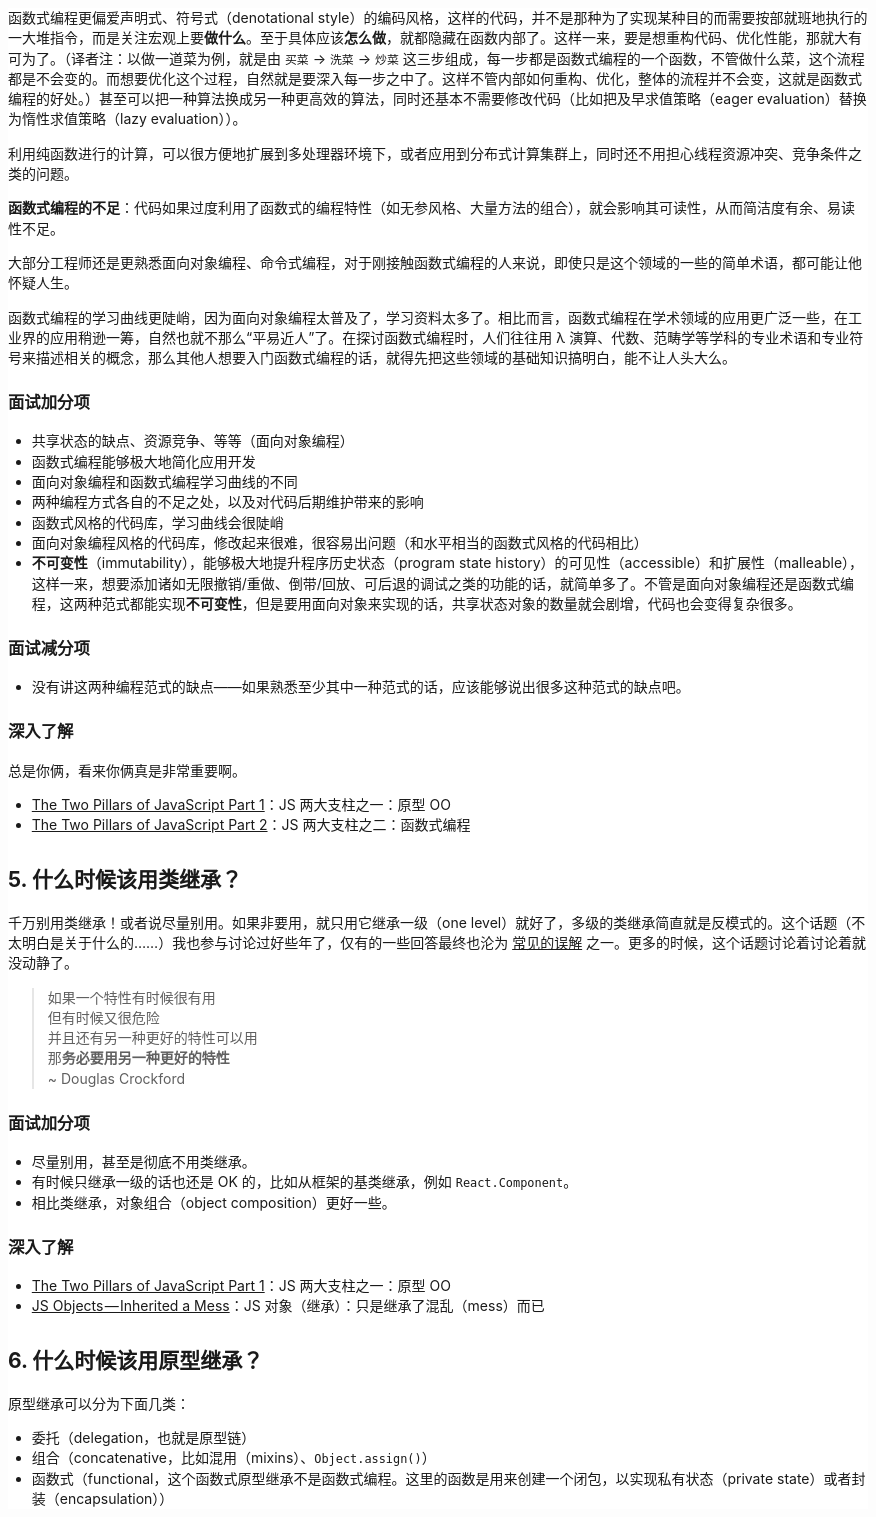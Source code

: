 <p>函数式编程更偏爱声明式、符号式（denotational style）的编码风格，这样的代码，并不是那种为了实现某种目的而需要按部就班地执行的一大堆指令，而是关注宏观上要<strong>做什么</strong>。至于具体应该<strong>怎么做</strong>，就都隐藏在函数内部了。这样一来，要是想重构代码、优化性能，那就大有可为了。（译者注：以做一道菜为例，就是由 <code>买菜</code> -&gt; <code>洗菜</code> -&gt; <code>炒菜</code> 这三步组成，每一步都是函数式编程的一个函数，不管做什么菜，这个流程都是不会变的。而想要优化这个过程，自然就是要深入每一步之中了。这样不管内部如何重构、优化，整体的流程并不会变，这就是函数式编程的好处。）甚至可以把一种算法换成另一种更高效的算法，同时还基本不需要修改代码（比如把及早求值策略（eager evaluation）替换为惰性求值策略（lazy evaluation））。</p>
<p>利用纯函数进行的计算，可以很方便地扩展到多处理器环境下，或者应用到分布式计算集群上，同时还不用担心线程资源冲突、竞争条件之类的问题。</p>
<p><strong>函数式编程的不足</strong>：代码如果过度利用了函数式的编程特性（如无参风格、大量方法的组合），就会影响其可读性，从而简洁度有余、易读性不足。</p>
<p>大部分工程师还是更熟悉面向对象编程、命令式编程，对于刚接触函数式编程的人来说，即使只是这个领域的一些的简单术语，都可能让他怀疑人生。</p>
<p>函数式编程的学习曲线更陡峭，因为面向对象编程太普及了，学习资料太多了。相比而言，函数式编程在学术领域的应用更广泛一些，在工业界的应用稍逊一筹，自然也就不那么“平易近人”了。在探讨函数式编程时，人们往往用 λ 演算、代数、范畴学等学科的专业术语和专业符号来描述相关的概念，那么其他人想要入门函数式编程的话，就得先把这些领域的基础知识搞明白，能不让人头大么。</p>
<h3 id="articleHeader14">面试加分项</h3>
<ul>
<li>共享状态的缺点、资源竞争、等等（面向对象编程）</li>
<li>函数式编程能够极大地简化应用开发</li>
<li>面向对象编程和函数式编程学习曲线的不同</li>
<li>两种编程方式各自的不足之处，以及对代码后期维护带来的影响</li>
<li>函数式风格的代码库，学习曲线会很陡峭</li>
<li>面向对象编程风格的代码库，修改起来很难，很容易出问题（和水平相当的函数式风格的代码相比）</li>
<li>
<strong>不可变性</strong>（immutability），能够极大地提升程序历史状态（program state history）的可见性（accessible）和扩展性（malleable），这样一来，想要添加诸如无限撤销/重做、倒带/回放、可后退的调试之类的功能的话，就简单多了。不管是面向对象编程还是函数式编程，这两种范式都能实现<strong>不可变性</strong>，但是要用面向对象来实现的话，共享状态对象的数量就会剧增，代码也会变得复杂很多。</li>
</ul>
<h3 id="articleHeader15">面试减分项</h3>
<ul><li>没有讲这两种编程范式的缺点——如果熟悉至少其中一种范式的话，应该能够说出很多这种范式的缺点吧。</li></ul>
<h3 id="articleHeader16">深入了解</h3>
<p>总是你俩，看来你俩真是非常重要啊。</p>
<ul>
<li>
<a href="https://medium.com/javascript-scene/the-two-pillars-of-javascript-ee6f3281e7f3" rel="nofollow noreferrer" target="_blank">The Two Pillars of JavaScript Part 1</a>：JS 两大支柱之一：原型 OO</li>
<li>
<a href="https://medium.com/javascript-scene/the-two-pillars-of-javascript-pt-2-functional-programming-a63aa53a41a4" rel="nofollow noreferrer" target="_blank">The Two Pillars of JavaScript Part 2</a>：JS 两大支柱之二：函数式编程</li>
</ul>
<h2 id="articleHeader17">5. 什么时候该用类继承？</h2>
<p>千万别用类继承！或者说尽量别用。如果非要用，就只用它继承一级（one level）就好了，多级的类继承简直就是反模式的。这个话题（不太明白是关于什么的……）我也参与讨论过好些年了，仅有的一些回答最终也沦为 <a href="https://medium.com/javascript-scene/common-misconceptions-about-inheritance-in-javascript-d5d9bab29b0a" rel="nofollow noreferrer" target="_blank">常见的误解</a> 之一。更多的时候，这个话题讨论着讨论着就没动静了。</p>
<blockquote>如果一个特性有时候很有用<br>但有时候又很危险<br>并且还有另一种更好的特性可以用<br>那<strong>务必要用另一种更好的特性</strong><br>~ Douglas Crockford</blockquote>
<h3 id="articleHeader18">面试加分项</h3>
<ul>
<li>尽量别用，甚至是彻底不用类继承。</li>
<li>有时候只继承一级的话也还是 OK 的，比如从框架的基类继承，例如 <code>React.Component</code>。</li>
<li>相比类继承，对象组合（object composition）更好一些。</li>
</ul>
<h3 id="articleHeader19">深入了解</h3>
<ul>
<li>
<a href="https://medium.com/javascript-scene/the-two-pillars-of-javascript-ee6f3281e7f3" rel="nofollow noreferrer" target="_blank">The Two Pillars of JavaScript Part 1</a>：JS 两大支柱之一：原型 OO</li>
<li>
<a href="http://davidwalsh.name/javascript-objects" rel="nofollow noreferrer" target="_blank">JS Objects — Inherited a Mess</a>：JS 对象（继承）：只是继承了混乱（mess）而已</li>
</ul>
<h2 id="articleHeader20">6. 什么时候该用原型继承？</h2>
<p>原型继承可以分为下面几类：</p>
<ul>
<li>委托（delegation，也就是原型链）</li>
<li>组合（concatenative，比如混用（mixins）、<code>Object.assign()</code>）</li>
<li>函数式（functional，这个函数式原型继承不是函数式编程。这里的函数是用来创建一个闭包，以实现私有状态（private state）或者封装（encapsulation））</li>